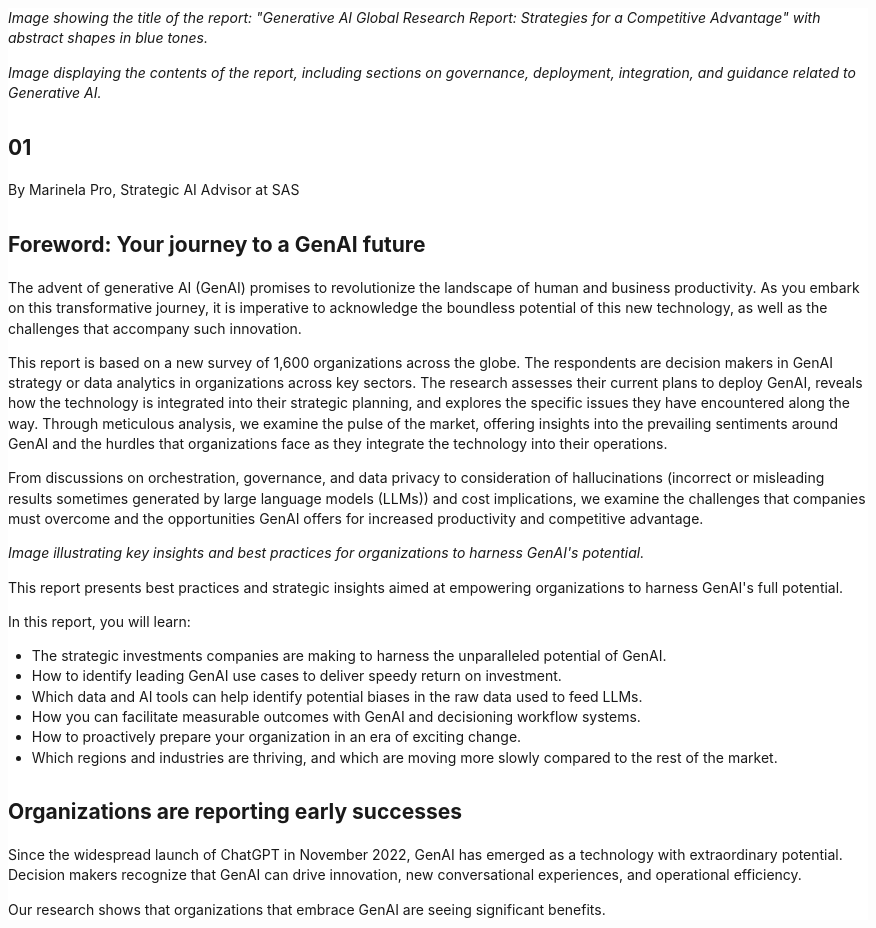 
*Image showing the title of the report: "Generative AI Global Research Report: Strategies for a Competitive Advantage" with abstract shapes in blue tones.*


*Image displaying the contents of the report, including sections on governance, deployment, integration, and guidance related to Generative AI.*

## 01

By Marinela Pro, Strategic AI Advisor at SAS

## Foreword: Your journey to a GenAI future

The advent of generative AI (GenAI) promises to revolutionize the landscape of human and business productivity. As you embark on this transformative journey, it is imperative to acknowledge the boundless potential of this new technology, as well as the challenges that accompany such innovation.

This report is based on a new survey of 1,600 organizations across the globe. The respondents are decision makers in GenAI strategy or data analytics in organizations across key sectors. The research assesses their current plans to deploy GenAI, reveals how the technology is integrated into their strategic planning, and explores the specific issues they have encountered along the way. Through meticulous analysis, we examine the pulse of the market, offering insights into the prevailing sentiments around GenAI and the hurdles that organizations face as they integrate the technology into their operations.

From discussions on orchestration, governance, and data privacy to consideration of hallucinations (incorrect or misleading results sometimes generated by large language models (LLMs)) and cost implications, we examine the challenges that companies must overcome and the opportunities GenAI offers for increased productivity and competitive advantage.


*Image illustrating key insights and best practices for organizations to harness GenAI's potential.*

This report presents best practices and strategic insights aimed at empowering organizations to harness GenAI's full potential.

In this report, you will learn:

- The strategic investments companies are making to harness the unparalleled potential of GenAI.
- How to identify leading GenAI use cases to deliver speedy return on investment.
- Which data and AI tools can help identify potential biases in the raw data used to feed LLMs.
- How you can facilitate measurable outcomes with GenAI and decisioning workflow systems.
- How to proactively prepare your organization in an era of exciting change.
- Which regions and industries are thriving, and which are moving more slowly compared to the rest of the market.

## Organizations are reporting early successes

Since the widespread launch of ChatGPT in November 2022, GenAI has emerged as a technology with extraordinary potential. Decision makers recognize that GenAI can drive innovation, new conversational experiences, and operational efficiency.

Our research shows that organizations that embrace GenAI are seeing significant benefits.
